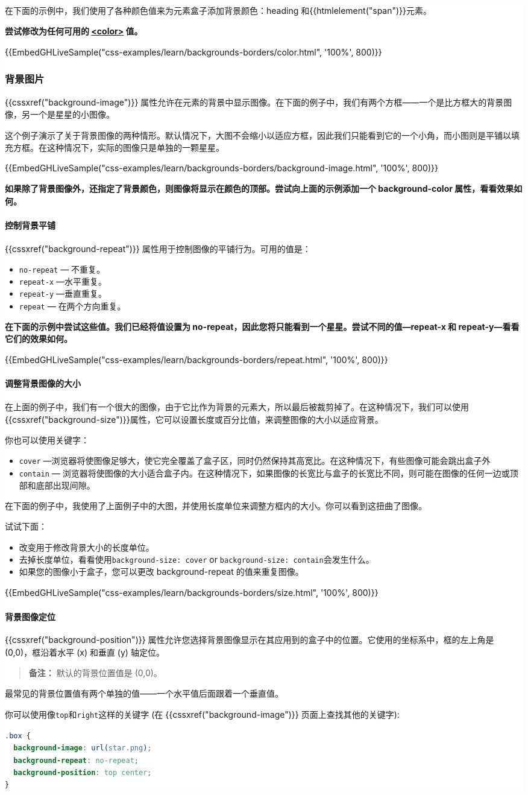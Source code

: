 在下面的示例中，我们使用了各种颜色值来为元素盒子添加背景颜色：heading 和{{htmlelement("span")}}元素。

**尝试修改为任何可用的 [\<color>](/zh-CN/docs/Web/CSS/color_value) 值。**

{{EmbedGHLiveSample("css-examples/learn/backgrounds-borders/color.html", '100%', 800)}}

### 背景图片

{{cssxref("background-image")}} 属性允许在元素的背景中显示图像。在下面的例子中，我们有两个方框——一个是比方框大的背景图像，另一个是星星的小图像。

这个例子演示了关于背景图像的两种情形。默认情况下，大图不会缩小以适应方框，因此我们只能看到它的一个小角，而小图则是平铺以填充方框。在这种情况下，实际的图像只是单独的一颗星星。

{{EmbedGHLiveSample("css-examples/learn/backgrounds-borders/background-image.html", '100%', 800)}}

**如果除了背景图像外，还指定了背景颜色，则图像将显示在颜色的顶部。尝试向上面的示例添加一个 background-color 属性，看看效果如何。**

#### 控制背景平铺

{{cssxref("background-repeat")}} 属性用于控制图像的平铺行为。可用的值是：

- `no-repeat` — 不重复。
- `repeat-x` —水平重复。
- `repeat-y` —垂直重复。
- `repeat` — 在两个方向重复。

**在下面的示例中尝试这些值。我们已经将值设置为 no-repeat，因此您将只能看到一个星星。尝试不同的值—repeat-x 和 repeat-y—看看它们的效果如何。**

{{EmbedGHLiveSample("css-examples/learn/backgrounds-borders/repeat.html", '100%', 800)}}

#### 调整背景图像的大小

在上面的例子中，我们有一个很大的图像，由于它比作为背景的元素大，所以最后被裁剪掉了。在这种情况下，我们可以使用 {{cssxref("background-size")}}属性，它可以设置长度或百分比值，来调整图像的大小以适应背景。

你也可以使用关键字：

- `cover` —浏览器将使图像足够大，使它完全覆盖了盒子区，同时仍然保持其高宽比。在这种情况下，有些图像可能会跳出盒子外
- `contain` — 浏览器将使图像的大小适合盒子内。在这种情况下，如果图像的长宽比与盒子的长宽比不同，则可能在图像的任何一边或顶部和底部出现间隙。

在下面的例子中，我使用了上面例子中的大图，并使用长度单位来调整方框内的大小。你可以看到这扭曲了图像。

试试下面：

- 改变用于修改背景大小的长度单位。
- 去掉长度单位，看看使用`background-size: cover` or `background-size: contain`会发生什么。
- 如果您的图像小于盒子，您可以更改 background-repeat 的值来重复图像。

{{EmbedGHLiveSample("css-examples/learn/backgrounds-borders/size.html", '100%', 800)}}

#### 背景图像定位

{{cssxref("background-position")}} 属性允许您选择背景图像显示在其应用到的盒子中的位置。它使用的坐标系中，框的左上角是 (0,0)，框沿着水平 (x) 和垂直 (y) 轴定位。

> **备注：** 默认的背景位置值是 (0,0)。

最常见的背景位置值有两个单独的值——一个水平值后面跟着一个垂直值。

你可以使用像`top`和`right`这样的关键字 (在 {{cssxref("background-image")}} 页面上查找其他的关键字):

```css
.box {
  background-image: url(star.png);
  background-repeat: no-repeat;
  background-position: top center;
}
```
